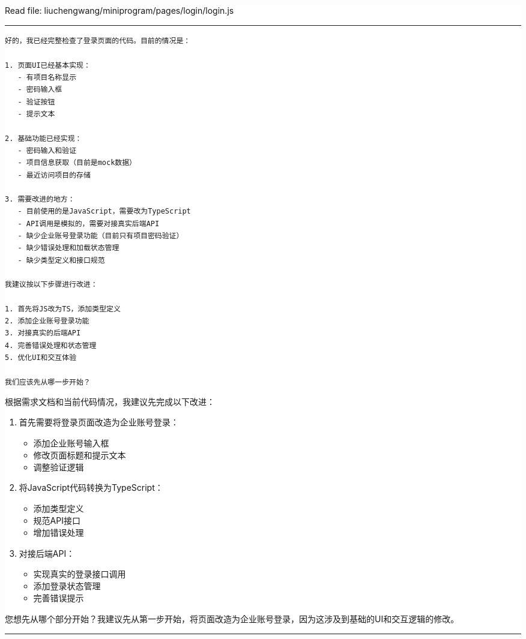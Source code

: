 
Read file: liuchengwang/miniprogram/pages/login/login.js

---

```thinking
好的，我已经完整检查了登录页面的代码。目前的情况是：

1. 页面UI已经基本实现：
   - 有项目名称显示
   - 密码输入框
   - 验证按钮
   - 提示文本

2. 基础功能已经实现：
   - 密码输入和验证
   - 项目信息获取（目前是mock数据）
   - 最近访问项目的存储

3. 需要改进的地方：
   - 目前使用的是JavaScript，需要改为TypeScript
   - API调用是模拟的，需要对接真实后端API
   - 缺少企业账号登录功能（目前只有项目密码验证）
   - 缺少错误处理和加载状态管理
   - 缺少类型定义和接口规范

我建议按以下步骤进行改进：

1. 首先将JS改为TS，添加类型定义
2. 添加企业账号登录功能
3. 对接真实的后端API
4. 完善错误处理和状态管理
5. 优化UI和交互体验

我们应该先从哪一步开始？
```

根据需求文档和当前代码情况，我建议先完成以下改进：

1. 首先需要将登录页面改造为企业账号登录：
   - 添加企业账号输入框
   - 修改页面标题和提示文本
   - 调整验证逻辑

2. 将JavaScript代码转换为TypeScript：
   - 添加类型定义
   - 规范API接口
   - 增加错误处理

3. 对接后端API：
   - 实现真实的登录接口调用
   - 添加登录状态管理
   - 完善错误提示

您想先从哪个部分开始？我建议先从第一步开始，将页面改造为企业账号登录，因为这涉及到基础的UI和交互逻辑的修改。

---